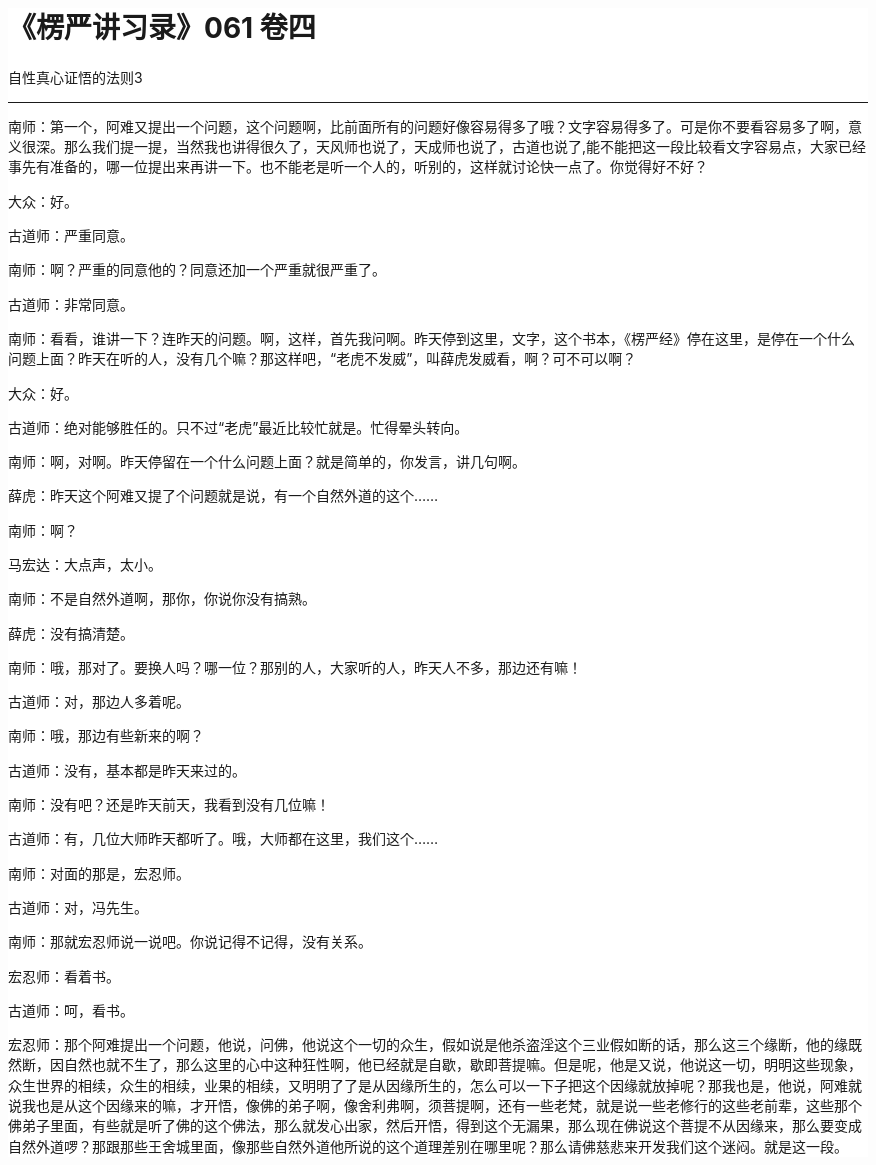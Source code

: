 # 《楞严讲习录》061 卷四

自性真心证悟的法则3

------

南师：第一个，阿难又提出一个问题，这个问题啊，比前面所有的问题好像容易得多了哦？文字容易得多了。可是你不要看容易多了啊，意义很深。那么我们提一提，当然我也讲得很久了，天风师也说了，天成师也说了，古道也说了,能不能把这一段比较看文字容易点，大家已经事先有准备的，哪一位提出来再讲一下。也不能老是听一个人的，听别的，这样就讨论快一点了。你觉得好不好？

大众：好。

古道师：严重同意。

南师：啊？严重的同意他的？同意还加一个严重就很严重了。

古道师：非常同意。

南师：看看，谁讲一下？连昨天的问题。啊，这样，首先我问啊。昨天停到这里，文字，这个书本，《楞严经》停在这里，是停在一个什么问题上面？昨天在听的人，没有几个嘛？那这样吧，“老虎不发威”，叫薛虎发威看，啊？可不可以啊？

大众：好。

古道师：绝对能够胜任的。只不过“老虎”最近比较忙就是。忙得晕头转向。

南师：啊，对啊。昨天停留在一个什么问题上面？就是简单的，你发言，讲几句啊。

薛虎：昨天这个阿难又提了个问题就是说，有一个自然外道的这个……

南师：啊？

马宏达：大点声，太小。

南师：不是自然外道啊，那你，你说你没有搞熟。

薛虎：没有搞清楚。

南师：哦，那对了。要换人吗？哪一位？那别的人，大家听的人，昨天人不多，那边还有嘛！

古道师：对，那边人多着呢。

南师：哦，那边有些新来的啊？

古道师：没有，基本都是昨天来过的。

南师：没有吧？还是昨天前天，我看到没有几位嘛！

古道师：有，几位大师昨天都听了。哦，大师都在这里，我们这个……

南师：对面的那是，宏忍师。

古道师：对，冯先生。

南师：那就宏忍师说一说吧。你说记得不记得，没有关系。

宏忍师：看着书。

古道师：呵，看书。

宏忍师：那个阿难提出一个问题，他说，问佛，他说这个一切的众生，假如说是他杀盗淫这个三业假如断的话，那么这三个缘断，他的缘既然断，因自然也就不生了，那么这里的心中这种狂性啊，他已经就是自歇，歇即菩提嘛。但是呢，他是又说，他说这一切，明明这些现象，众生世界的相续，众生的相续，业果的相续，又明明了了是从因缘所生的，怎么可以一下子把这个因缘就放掉呢？那我也是，他说，阿难就说我也是从这个因缘来的嘛，才开悟，像佛的弟子啊，像舍利弗啊，须菩提啊，还有一些老梵，就是说一些老修行的这些老前辈，这些那个佛弟子里面，有些就是听了佛的这个佛法，那么就发心出家，然后开悟，得到这个无漏果，那么现在佛说这个菩提不从因缘来，那么要变成自然外道啰？那跟那些王舍城里面，像那些自然外道他所说的这个道理差别在哪里呢？那么请佛慈悲来开发我们这个迷闷。就是这一段。

